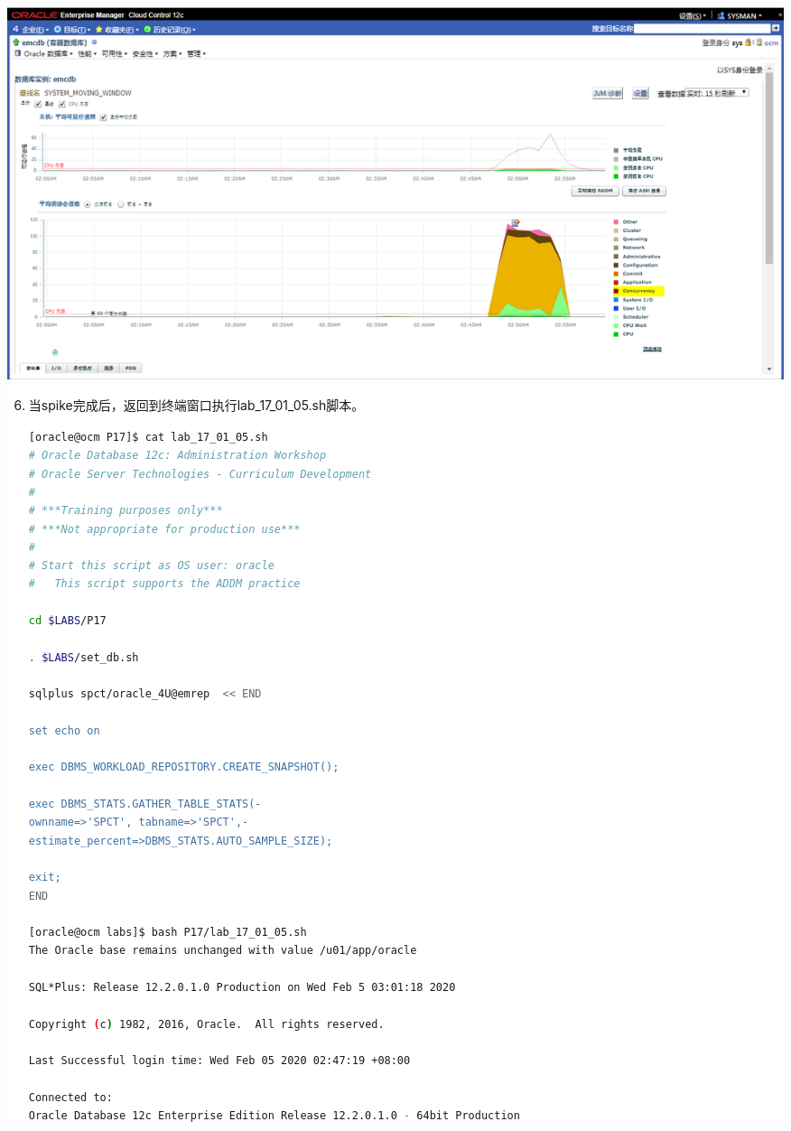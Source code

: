    ![](pic/1702.png)

6. 当spike完成后，返回到终端窗口执行lab_17_01_05.sh脚本。

   ```bash
   [oracle@ocm P17]$ cat lab_17_01_05.sh
   # Oracle Database 12c: Administration Workshop
   # Oracle Server Technologies - Curriculum Development
   #
   # ***Training purposes only***
   # ***Not appropriate for production use***
   #
   # Start this script as OS user: oracle
   #   This script supports the ADDM practice

   cd $LABS/P17

   . $LABS/set_db.sh

   sqlplus spct/oracle_4U@emrep  << END

   set echo on

   exec DBMS_WORKLOAD_REPOSITORY.CREATE_SNAPSHOT();

   exec DBMS_STATS.GATHER_TABLE_STATS(-
   ownname=>'SPCT', tabname=>'SPCT',-
   estimate_percent=>DBMS_STATS.AUTO_SAMPLE_SIZE);

   exit;
   END

   [oracle@ocm labs]$ bash P17/lab_17_01_05.sh
   The Oracle base remains unchanged with value /u01/app/oracle

   SQL*Plus: Release 12.2.0.1.0 Production on Wed Feb 5 03:01:18 2020

   Copyright (c) 1982, 2016, Oracle.  All rights reserved.

   Last Successful login time: Wed Feb 05 2020 02:47:19 +08:00

   Connected to:
   Oracle Database 12c Enterprise Edition Release 12.2.0.1.0 - 64bit Production

   ```